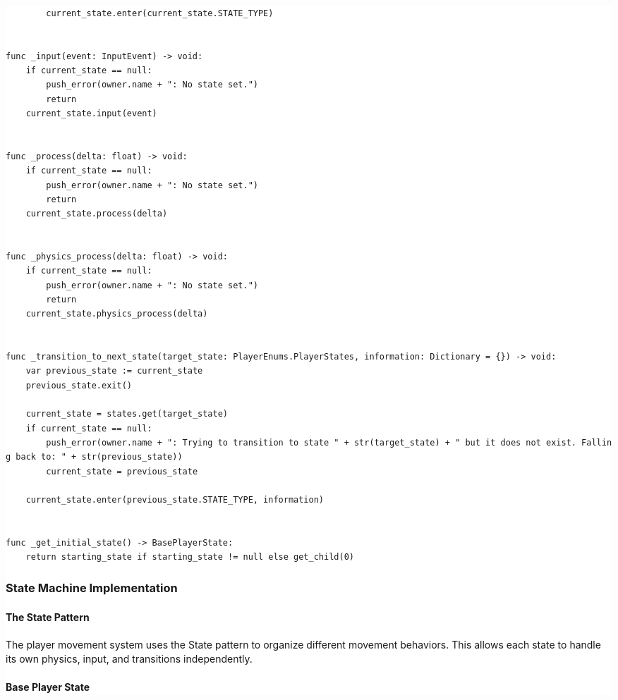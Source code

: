 ```gdscript
		current_state.enter(current_state.STATE_TYPE)


func _input(event: InputEvent) -> void:
	if current_state == null:
		push_error(owner.name + ": No state set.")
		return
	current_state.input(event)


func _process(delta: float) -> void:
	if current_state == null:
		push_error(owner.name + ": No state set.")
		return
	current_state.process(delta)


func _physics_process(delta: float) -> void:
	if current_state == null:
		push_error(owner.name + ": No state set.")
		return
	current_state.physics_process(delta)


func _transition_to_next_state(target_state: PlayerEnums.PlayerStates, information: Dictionary = {}) -> void:
	var previous_state := current_state
	previous_state.exit()

	current_state = states.get(target_state)
	if current_state == null:
		push_error(owner.name + ": Trying to transition to state " + str(target_state) + " but it does not exist. Falling back to: " + str(previous_state))
		current_state = previous_state

	current_state.enter(previous_state.STATE_TYPE, information)


func _get_initial_state() -> BasePlayerState:
	return starting_state if starting_state != null else get_child(0)
```

### State Machine Implementation

#### The State Pattern

The player movement system uses the State pattern to organize different movement behaviors. This allows each state to handle its own physics, input, and transitions independently.

#### Base Player State
